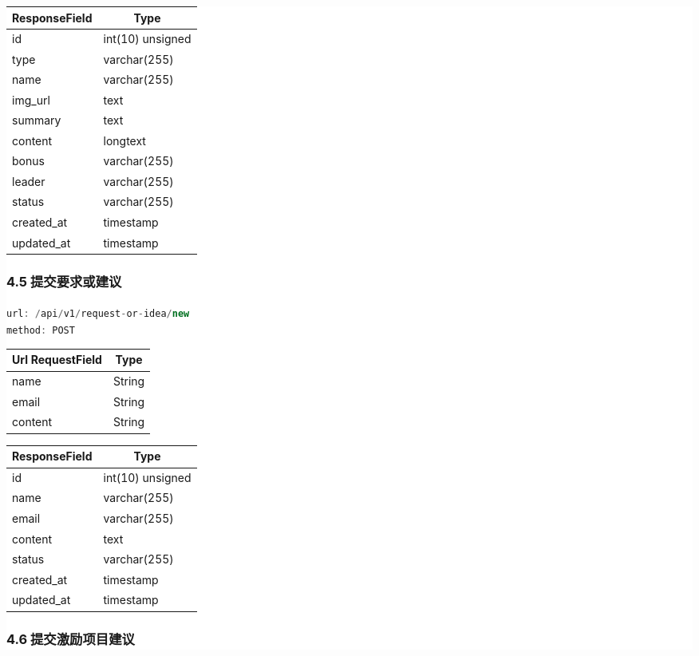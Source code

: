 | ResponseField| Type |  
| -------------- | --------| 
| id         | int(10) unsigned | 
| type       | varchar(255)    |
| name       | varchar(255)     |
| img_url    | text             | 
| summary    | text             | 
| content    | longtext         | 
| bonus      | varchar(255)     | 
| leader     | varchar(255)     | 
| status     | varchar(255)     |
| created_at | timestamp        | 
| updated_at | timestamp        | 

### 4.5 提交要求或建议

```java
url: /api/v1/request-or-idea/new
method: POST
```


| Url RequestField | Type |
| -------------- | --------| 
|name |String |
|email |String |
|content| String|

| ResponseField| Type |  
| -------------- | --------| 
| id         | int(10) unsigned | 
| name       | varchar(255)   | 
| email      | varchar(255)   | 
| content    | text  | 
| status     | varchar(255)  | 
| created_at | timestamp   | 
| updated_at | timestamp  | 

### 4.6 提交激励项目建议
